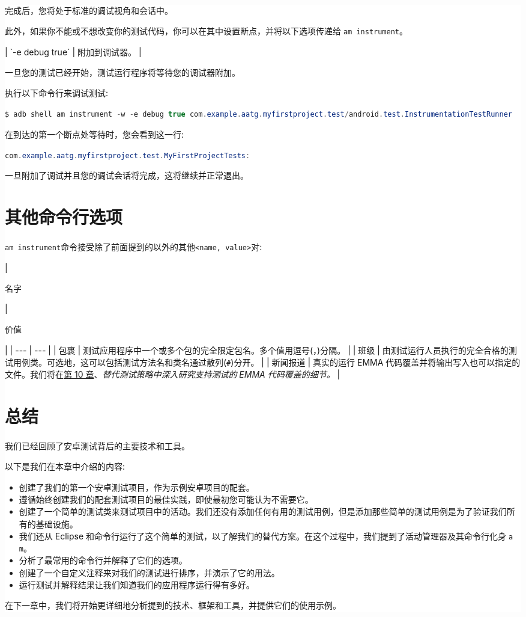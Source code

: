 完成后，您将处于标准的调试视角和会话中。

此外，如果你不能或不想改变你的测试代码，你可以在其中设置断点，并将以下选项传递给 `am instrument`。

<colgroup><col style="text-align: left"> <col style="text-align: left"></colgroup> 
| `-e debug true` | 附加到调试器。 |

一旦您的测试已经开始，测试运行程序将等待您的调试器附加。

执行以下命令行来调试测试:

```java
$ adb shell am instrument -w -e debug true com.example.aatg.myfirstproject.test/android.test.InstrumentationTestRunner

```

在到达的第一个断点处等待时，您会看到这一行:

```java
com.example.aatg.myfirstproject.test.MyFirstProjectTests:

```

一旦附加了调试并且您的调试会话将完成，这将继续并正常退出。

# 其他命令行选项

`am instrument`命令接受除了前面提到的以外的其他`<name, value>`对:

<colgroup><col style="text-align: left"> <col style="text-align: left"></colgroup> 
| 

名字

 | 

价值

 |
| --- | --- |
| 包裹 | 测试应用程序中一个或多个包的完全限定包名。多个值用逗号(，)分隔。 |
| 班级 | 由测试运行人员执行的完全合格的测试用例类。可选地，这可以包括测试方法名和类名通过散列(`#`)分开。 |
| 新闻报道 | 真实的运行 EMMA 代码覆盖并将输出写入也可以指定的文件。我们将在[第 10 章](10.html "Chapter 10. Alternative Testing Tactics")、*替代测试策略中深入研究支持测试的 EMMA 代码覆盖的细节。* |

# 总结

我们已经回顾了安卓测试背后的主要技术和工具。

以下是我们在本章中介绍的内容:

*   创建了我们的第一个安卓测试项目，作为示例安卓项目的配套。
*   遵循始终创建我们的配套测试项目的最佳实践，即使最初您可能认为不需要它。
*   创建了一个简单的测试类来测试项目中的活动。我们还没有添加任何有用的测试用例，但是添加那些简单的测试用例是为了验证我们所有的基础设施。
*   我们还从 Eclipse 和命令行运行了这个简单的测试，以了解我们的替代方案。在这个过程中，我们提到了活动管理器及其命令行化身 `am`。
*   分析了最常用的命令行并解释了它们的选项。
*   创建了一个自定义注释来对我们的测试进行排序，并演示了它的用法。
*   运行测试并解释结果让我们知道我们的应用程序运行得有多好。

在下一章中，我们将开始更详细地分析提到的技术、框架和工具，并提供它们的使用示例。